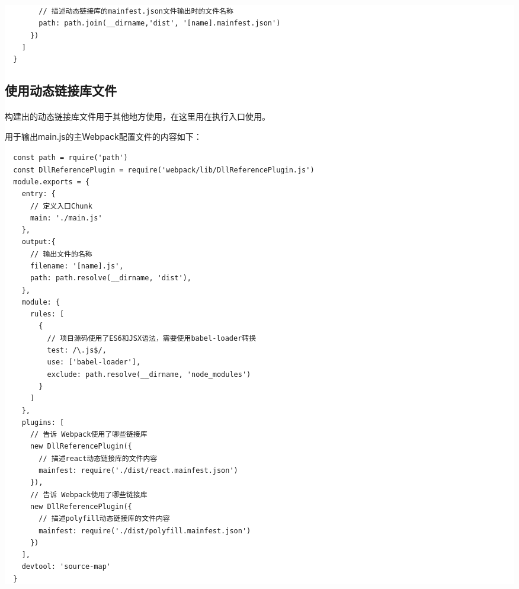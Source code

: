 ```
        // 描述动态链接库的mainfest.json文件输出时的文件名称
        path: path.join(__dirname,'dist', '[name].mainfest.json')
      })
    ]
  }

```

## 使用动态链接库文件

构建出的动态链接库文件用于其他地方使用，在这里用在执行入口使用。

用于输出main.js的主Webpack配置文件的内容如下：

```
  const path = rquire('path')
  const DllReferencePlugin = require('webpack/lib/DllReferencePlugin.js')
  module.exports = {
    entry: {
      // 定义入口Chunk
      main: './main.js'
    },
    output:{
      // 输出文件的名称
      filename: '[name].js',
      path: path.resolve(__dirname, 'dist'),
    },
    module: {
      rules: [
        {
          // 项目源码使用了ES6和JSX语法，需要使用babel-loader转换
          test: /\.js$/,
          use: ['babel-loader'],
          exclude: path.resolve(__dirname, 'node_modules')
        }
      ]
    },
    plugins: [
      // 告诉 Webpack使用了哪些链接库
      new DllReferencePlugin({
        // 描述react动态链接库的文件内容
        mainfest: require('./dist/react.mainfest.json')
      }),
      // 告诉 Webpack使用了哪些链接库
      new DllReferencePlugin({
        // 描述polyfill动态链接库的文件内容
        mainfest: require('./dist/polyfill.mainfest.json')
      })
    ],
    devtool: 'source-map'
  }
```
